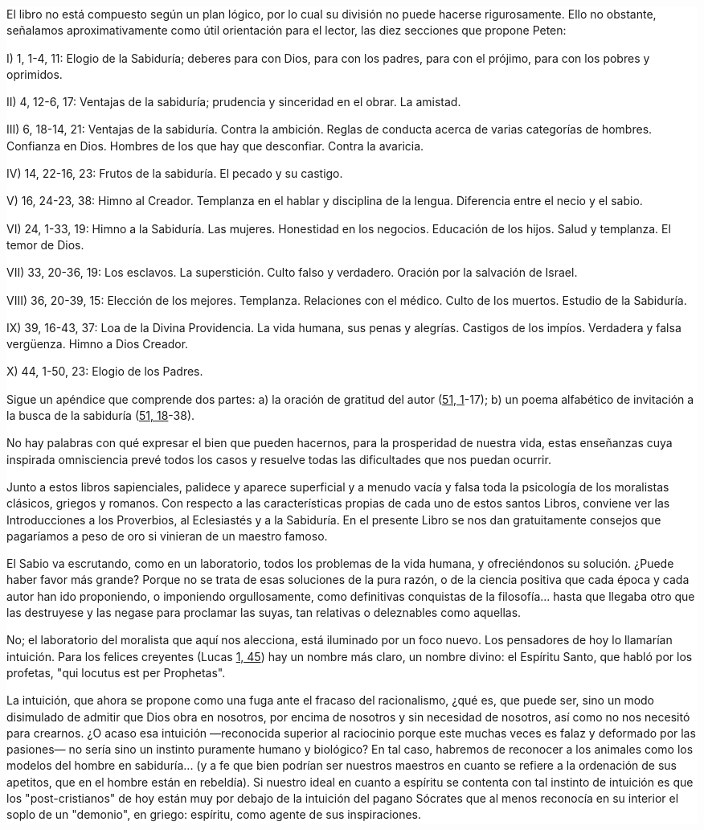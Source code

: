 El libro no está compuesto según un plan lógico, por lo cual su división no puede hacerse rigurosamente. Ello no obstante, señalamos aproximativamente como útil orientación para el lector, las diez secciones que propone Peten:

I) 1, 1-4, 11: Elogio de la Sabiduría; deberes para con Dios, para con los padres, para con el prójimo, para con los pobres y oprimidos.

II) 4, 12-6, 17: Ventajas de la sabiduría; prudencia y sinceridad en el obrar. La amistad.

III) 6, 18-14, 21: Ventajas de la sabiduría. Contra la ambición. Reglas de conducta acerca de varias categorías de hombres. Confianza en Dios. Hombres de los que hay que desconfiar. Contra la avaricia.

IV) 14, 22-16, 23: Frutos de la sabiduría. El pecado y su castigo.

V) 16, 24-23, 38: Himno al Creador. Templanza en el hablar y disciplina de la lengua. Diferencia entre el necio y el sabio.

VI) 24, 1-33, 19: Himno a la Sabiduría. Las mujeres. Honestidad en los negocios. Educación de los hijos. Salud y templanza. El temor de Dios.

VII) 33, 20-36, 19: Los esclavos. La superstición. Culto falso y verdadero. Oración por la salvación de Israel.

VIII) 36, 20-39, 15: Elección de los mejores. Templanza. Relaciones con el médico. Culto de los muertos. Estudio de la Sabiduría.

IX) 39, 16-43, 37: Loa de la Divina Providencia. La vida humana, sus penas y alegrías. Castigos de los impíos. Verdadera y falsa vergüenza. Himno a Dios Creador.

X) 44, 1-50, 23: Elogio de los Padres.

Sigue un apéndice que comprende dos partes: a) la oración de gratitud del autor ([51, 1](book#c51-v1)-17); b) un poema alfabético de invitación a la busca de la sabiduría ([51, 18](book#c51-v18)-38).

No hay palabras con qué expresar el bien que pueden hacernos, para la prosperidad de nuestra vida, estas enseñanzas cuya inspirada omnisciencia prevé todos los casos y resuelve todas las dificultades que nos puedan ocurrir.

Junto a estos libros sapienciales, palidece y aparece superficial y a menudo vacía y falsa toda la psicología de los moralistas clásicos, griegos y romanos. Con respecto a las características propias de cada uno de estos santos Libros, conviene ver las Introducciones a los Proverbios, al Eclesiastés y a la Sabiduría. En el presente Libro se nos dan gratuitamente consejos que pagaríamos a peso de oro si vinieran de un maestro famoso.

El Sabio va escrutando, como en un laboratorio, todos los problemas de la vida humana, y ofreciéndonos su solución. ¿Puede haber favor más grande? Porque no se trata de esas soluciones de la pura razón, o de la ciencia positiva que cada época y cada autor han ido proponiendo, o imponiendo orgullosamente, como definitivas conquistas de la filosofía... hasta que llegaba otro que las destruyese y las negase para proclamar las suyas, tan relativas o deleznables como aquellas.

No; el laboratorio del moralista que aquí nos alecciona, está iluminado por un foco nuevo. Los pensadores de hoy lo llamarían intuición. Para los felices creyentes (Lucas [1, 45](lucas#c1-v45)) hay un nombre más claro, un nombre divino: el Espíritu Santo, que habló por los profetas, "qui locutus est per Prophetas".

La intuición, que ahora se propone como una fuga ante el fracaso del racionalismo, ¿qué es, que puede ser, sino un modo disimulado de admitir que Dios obra en nosotros, por encima de nosotros y sin necesidad de nosotros, así como no nos necesitó para crearnos. ¿O acaso esa intuición —reconocida superior al raciocinio porque este muchas veces es falaz y deformado por las pasiones— no sería sino un instinto puramente humano y biológico? En tal caso, habremos de reconocer a los animales como los modelos del hombre en sabiduría... (y a fe que bien podrían ser nuestros maestros en cuanto se refiere a la ordenación de sus apetitos, que en el hombre están en rebeldía). Si nuestro ideal en cuanto a espíritu se contenta con tal instinto de intuición es que los "post-cristianos" de hoy están muy por debajo de la intuición del pagano Sócrates que al menos reconocía en su interior el soplo de un "demonio", en griego: espíritu, como agente de sus inspiraciones.
